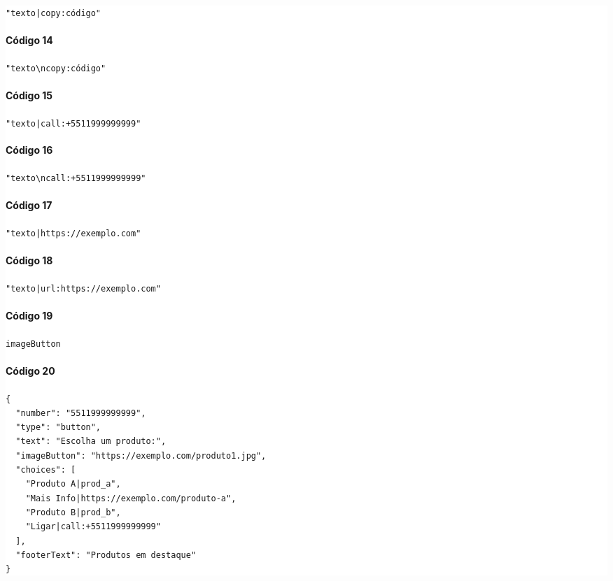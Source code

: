 ```
"texto|copy:código"
```

#### Código 14

```
"texto\ncopy:código"
```

#### Código 15

```
"texto|call:+5511999999999"
```

#### Código 16

```
"texto\ncall:+5511999999999"
```

#### Código 17

```
"texto|https://exemplo.com"
```

#### Código 18

```
"texto|url:https://exemplo.com"
```

#### Código 19

```
imageButton
```

#### Código 20

```
{
  "number": "5511999999999",
  "type": "button",
  "text": "Escolha um produto:",
  "imageButton": "https://exemplo.com/produto1.jpg",
  "choices": [
    "Produto A|prod_a",
    "Mais Info|https://exemplo.com/produto-a",
    "Produto B|prod_b",
    "Ligar|call:+5511999999999"
  ],
  "footerText": "Produtos em destaque"
}

```
